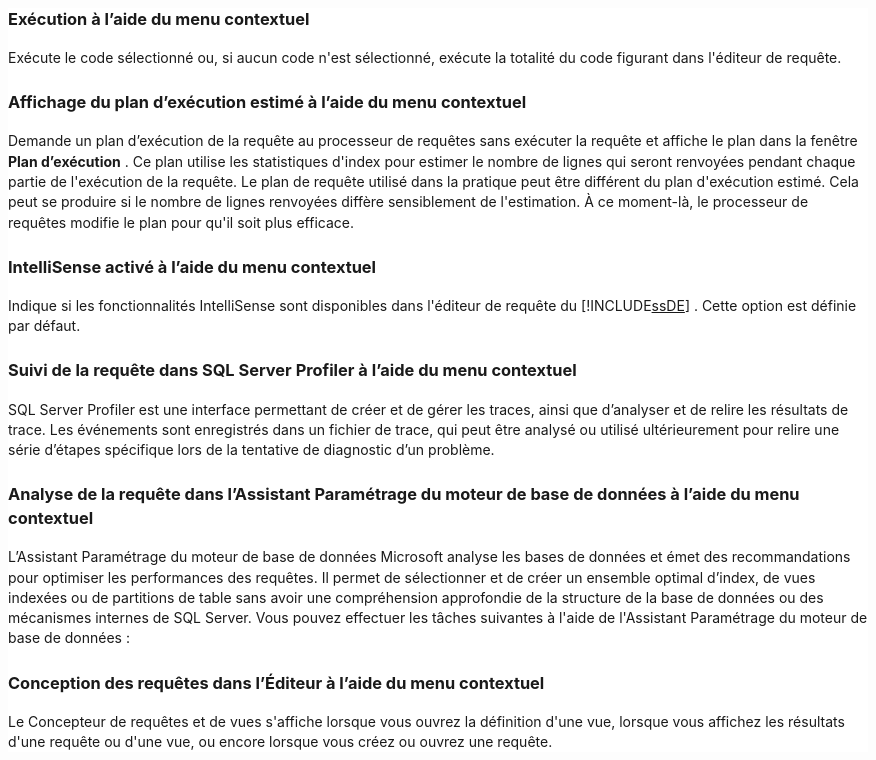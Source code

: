### <a name="execute-using-the-context-menu"></a>Exécution à l’aide du menu contextuel

Exécute le code sélectionné ou, si aucun code n'est sélectionné, exécute la totalité du code figurant dans l'éditeur de requête.

### <a name="display-estimated-execution-plan-using-the-context-menu"></a>Affichage du plan d’exécution estimé à l’aide du menu contextuel

Demande un plan d’exécution de la requête au processeur de requêtes sans exécuter la requête et affiche le plan dans la fenêtre **Plan d’exécution** . Ce plan utilise les statistiques d'index pour estimer le nombre de lignes qui seront renvoyées pendant chaque partie de l'exécution de la requête. Le plan de requête utilisé dans la pratique peut être différent du plan d'exécution estimé. Cela peut se produire si le nombre de lignes renvoyées diffère sensiblement de l'estimation. À ce moment-là, le processeur de requêtes modifie le plan pour qu'il soit plus efficace.

### <a name="intellisense-enabled-using-the-context-menu"></a>IntelliSense activé à l’aide du menu contextuel

Indique si les fonctionnalités IntelliSense sont disponibles dans l'éditeur de requête du [!INCLUDE[ssDE](../../includes/ssde-md.md)] . Cette option est définie par défaut.

### <a name="trace-query-in-sql-server-profiler-using-the-context-menu"></a>Suivi de la requête dans SQL Server Profiler à l’aide du menu contextuel

SQL Server Profiler est une interface permettant de créer et de gérer les traces, ainsi que d’analyser et de relire les résultats de trace. Les événements sont enregistrés dans un fichier de trace, qui peut être analysé ou utilisé ultérieurement pour relire une série d’étapes spécifique lors de la tentative de diagnostic d’un problème.

### <a name="analyze-query-in-database-engine-tuning-advisor-using-the-context-menu"></a>Analyse de la requête dans l’Assistant Paramétrage du moteur de base de données à l’aide du menu contextuel

L’Assistant Paramétrage du moteur de base de données Microsoft analyse les bases de données et émet des recommandations pour optimiser les performances des requêtes. Il permet de sélectionner et de créer un ensemble optimal d’index, de vues indexées ou de partitions de table sans avoir une compréhension approfondie de la structure de la base de données ou des mécanismes internes de SQL Server. Vous pouvez effectuer les tâches suivantes à l'aide de l'Assistant Paramétrage du moteur de base de données :

### <a name="design-query-in-editor-using-the-context-menu"></a>Conception des requêtes dans l’Éditeur à l’aide du menu contextuel

Le Concepteur de requêtes et de vues s'affiche lorsque vous ouvrez la définition d'une vue, lorsque vous affichez les résultats d'une requête ou d'une vue, ou encore lorsque vous créez ou ouvrez une requête.
